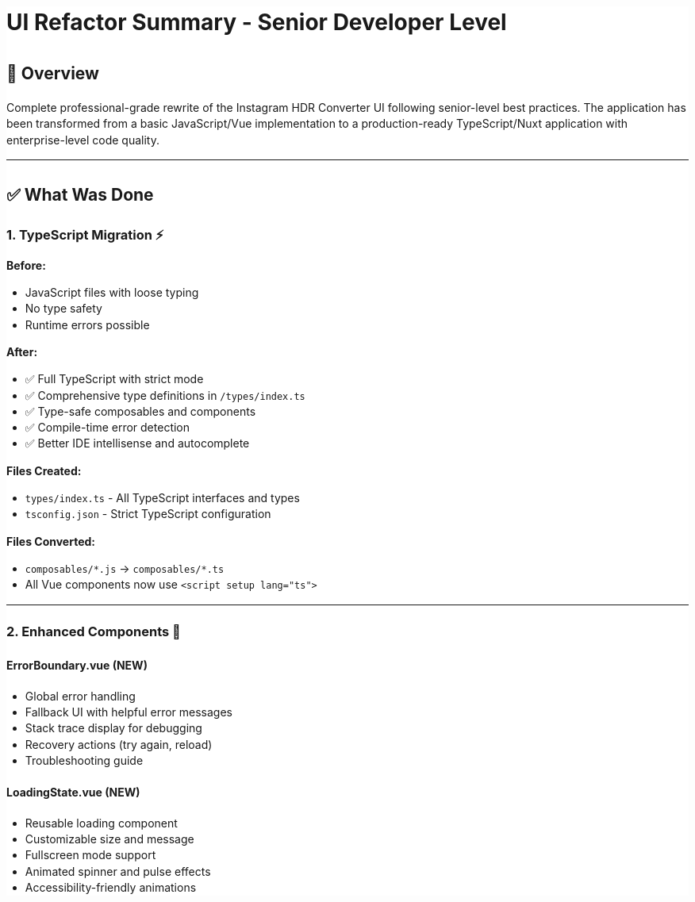 # UI Refactor Summary - Senior Developer Level

## 🎯 Overview

Complete professional-grade rewrite of the Instagram HDR Converter UI following senior-level best practices. The application has been transformed from a basic JavaScript/Vue implementation to a production-ready TypeScript/Nuxt application with enterprise-level code quality.

---

## ✅ What Was Done

### 1. TypeScript Migration ⚡

**Before:**

- JavaScript files with loose typing
- No type safety
- Runtime errors possible

**After:**

- ✅ Full TypeScript with strict mode
- ✅ Comprehensive type definitions in `/types/index.ts`
- ✅ Type-safe composables and components
- ✅ Compile-time error detection
- ✅ Better IDE intellisense and autocomplete

**Files Created:**

- `types/index.ts` - All TypeScript interfaces and types
- `tsconfig.json` - Strict TypeScript configuration

**Files Converted:**

- `composables/*.js` → `composables/*.ts`
- All Vue components now use `<script setup lang="ts">`

---

### 2. Enhanced Components 🎨

#### ErrorBoundary.vue (NEW)

- Global error handling
- Fallback UI with helpful error messages
- Stack trace display for debugging
- Recovery actions (try again, reload)
- Troubleshooting guide

#### LoadingState.vue (NEW)

- Reusable loading component
- Customizable size and message
- Fullscreen mode support
- Animated spinner and pulse effects
- Accessibility-friendly animations
